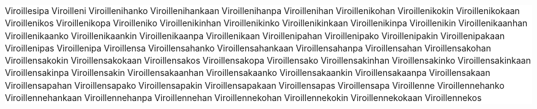 Viroillesipa
Viroilleni
Viroillenihanko
Viroillenihankaan
Viroillenihanpa
Viroillenihan
Viroillenikohan
Viroillenikokin
Viroillenikokaan
Viroillenikos
Viroillenikopa
Viroilleniko
Viroillenikinhan
Viroillenikinko
Viroillenikinkaan
Viroillenikinpa
Viroillenikin
Viroillenikaanhan
Viroillenikaanko
Viroillenikaankin
Viroillenikaanpa
Viroillenikaan
Viroillenipahan
Viroillenipako
Viroillenipakin
Viroillenipakaan
Viroillenipas
Viroillenipa
Viroillensa
Viroillensahanko
Viroillensahankaan
Viroillensahanpa
Viroillensahan
Viroillensakohan
Viroillensakokin
Viroillensakokaan
Viroillensakos
Viroillensakopa
Viroillensako
Viroillensakinhan
Viroillensakinko
Viroillensakinkaan
Viroillensakinpa
Viroillensakin
Viroillensakaanhan
Viroillensakaanko
Viroillensakaankin
Viroillensakaanpa
Viroillensakaan
Viroillensapahan
Viroillensapako
Viroillensapakin
Viroillensapakaan
Viroillensapas
Viroillensapa
Viroillenne
Viroillennehanko
Viroillennehankaan
Viroillennehanpa
Viroillennehan
Viroillennekohan
Viroillennekokin
Viroillennekokaan
Viroillennekos